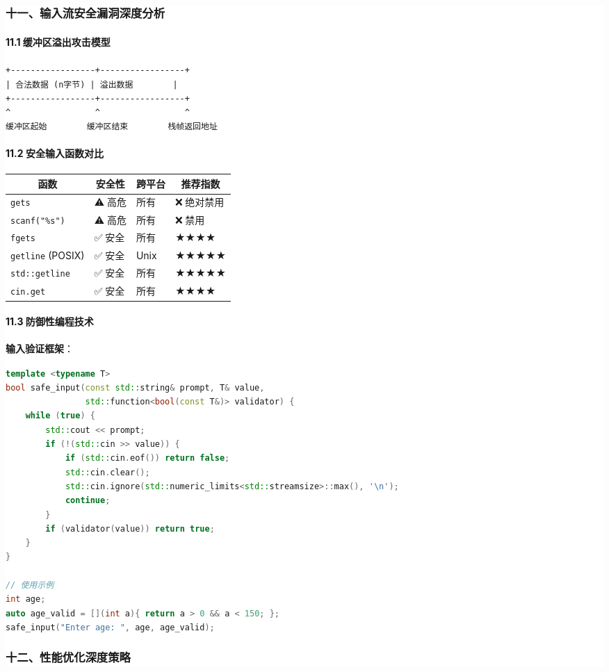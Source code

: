 ### 十一、输入流安全漏洞深度分析

#### 11.1 缓冲区溢出攻击模型
```
+-----------------+-----------------+
| 合法数据 (n字节) | 溢出数据        |
+-----------------+-----------------+
^                 ^                 ^
缓冲区起始        缓冲区结束        栈帧返回地址
```

#### 11.2 安全输入函数对比
| 函数              | 安全性 | 跨平台 | 推荐指数   |
| ----------------- | ------ | ------ | ---------- |
| `gets`            | ⚠️ 高危 | 所有   | ❌ 绝对禁用 |
| `scanf("%s")`     | ⚠️ 高危 | 所有   | ❌ 禁用     |
| `fgets`           | ✅ 安全 | 所有   | ★★★★       |
| `getline` (POSIX) | ✅ 安全 | Unix   | ★★★★★      |
| `std::getline`    | ✅ 安全 | 所有   | ★★★★★      |
| `cin.get`         | ✅ 安全 | 所有   | ★★★★       |

#### 11.3 防御性编程技术
**输入验证框架**：
```cpp
template <typename T>
bool safe_input(const std::string& prompt, T& value, 
                std::function<bool(const T&)> validator) {
    while (true) {
        std::cout << prompt;
        if (!(std::cin >> value)) {
            if (std::cin.eof()) return false;
            std::cin.clear();
            std::cin.ignore(std::numeric_limits<std::streamsize>::max(), '\n');
            continue;
        }
        if (validator(value)) return true;
    }
}

// 使用示例
int age;
auto age_valid = [](int a){ return a > 0 && a < 150; };
safe_input("Enter age: ", age, age_valid);
```

### 十二、性能优化深度策略
